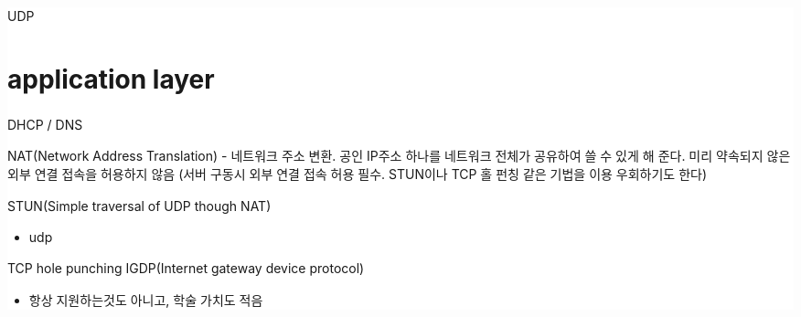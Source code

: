 UDP


# application layer
DHCP / DNS

NAT(Network Address Translation) - 네트워크 주소 변환.
공인 IP주소 하나를 네트워크 전체가 공유하여 쓸 수 있게 해 준다.
미리 약속되지 않은 외부 연결 접속을 허용하지 않음
 (서버 구동시 외부 연결 접속 허용 필수. STUN이나 TCP 홀 펀칭 같은 기법을 이용 우회하기도 한다)

STUN(Simple traversal of UDP though NAT)
* udp

TCP hole punching
IGDP(Internet gateway device protocol)
* 항상 지원하는것도 아니고, 학술 가치도 적음
